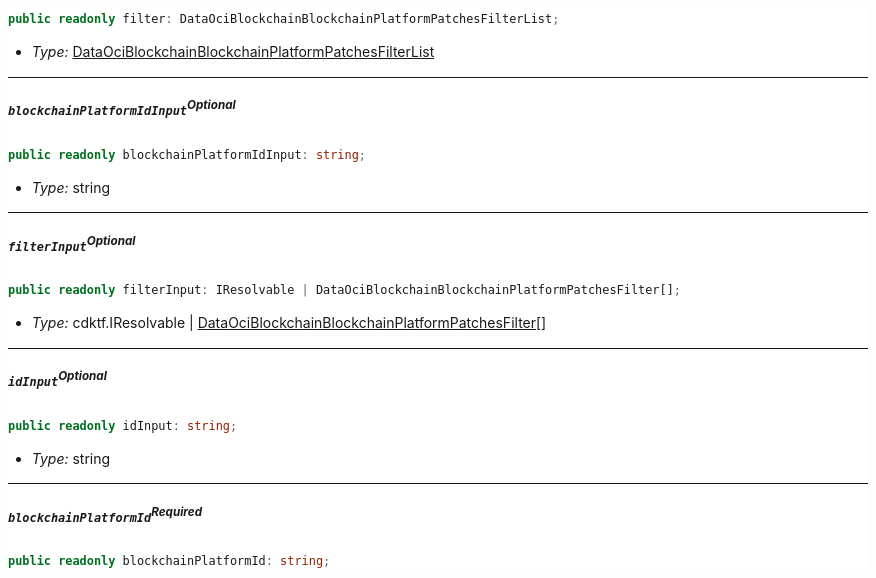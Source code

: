 ```typescript
public readonly filter: DataOciBlockchainBlockchainPlatformPatchesFilterList;
```

- *Type:* <a href="#rhizo-co-terraform-provider-oci.dataOciBlockchainBlockchainPlatformPatches.DataOciBlockchainBlockchainPlatformPatchesFilterList">DataOciBlockchainBlockchainPlatformPatchesFilterList</a>

---

##### `blockchainPlatformIdInput`<sup>Optional</sup> <a name="blockchainPlatformIdInput" id="rhizo-co-terraform-provider-oci.dataOciBlockchainBlockchainPlatformPatches.DataOciBlockchainBlockchainPlatformPatches.property.blockchainPlatformIdInput"></a>

```typescript
public readonly blockchainPlatformIdInput: string;
```

- *Type:* string

---

##### `filterInput`<sup>Optional</sup> <a name="filterInput" id="rhizo-co-terraform-provider-oci.dataOciBlockchainBlockchainPlatformPatches.DataOciBlockchainBlockchainPlatformPatches.property.filterInput"></a>

```typescript
public readonly filterInput: IResolvable | DataOciBlockchainBlockchainPlatformPatchesFilter[];
```

- *Type:* cdktf.IResolvable | <a href="#rhizo-co-terraform-provider-oci.dataOciBlockchainBlockchainPlatformPatches.DataOciBlockchainBlockchainPlatformPatchesFilter">DataOciBlockchainBlockchainPlatformPatchesFilter</a>[]

---

##### `idInput`<sup>Optional</sup> <a name="idInput" id="rhizo-co-terraform-provider-oci.dataOciBlockchainBlockchainPlatformPatches.DataOciBlockchainBlockchainPlatformPatches.property.idInput"></a>

```typescript
public readonly idInput: string;
```

- *Type:* string

---

##### `blockchainPlatformId`<sup>Required</sup> <a name="blockchainPlatformId" id="rhizo-co-terraform-provider-oci.dataOciBlockchainBlockchainPlatformPatches.DataOciBlockchainBlockchainPlatformPatches.property.blockchainPlatformId"></a>

```typescript
public readonly blockchainPlatformId: string;
```
